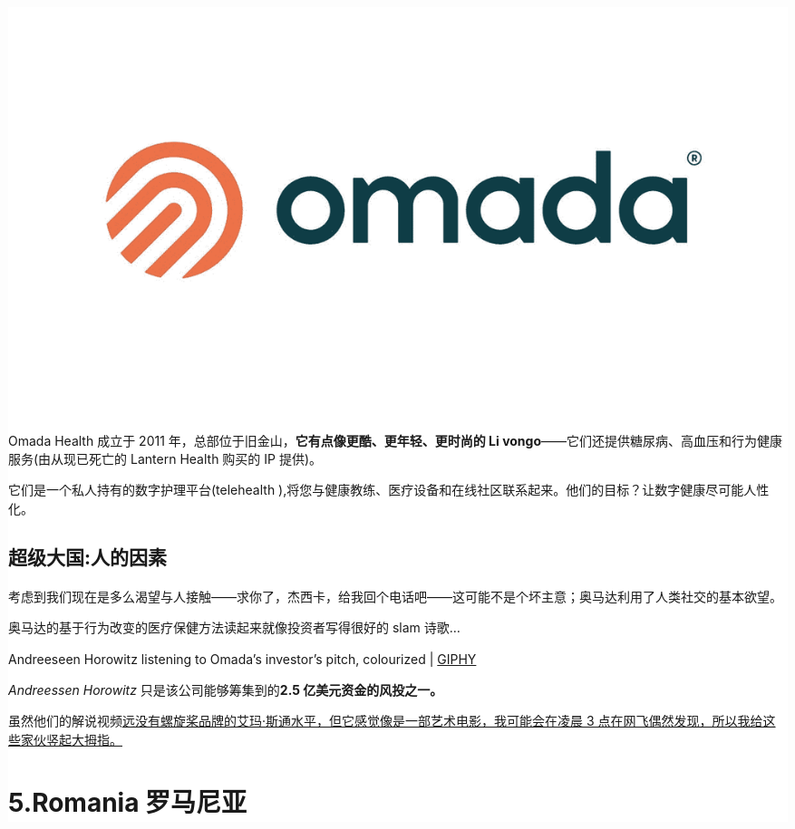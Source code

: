 [![](img/0c6bb4cbbea4b377fc519cc6e3260312.png)](https://www.omadahealth.com/)

Omada Health 成立于 2011 年，总部位于旧金山，**它有点像更酷、更年轻、更时尚的 Li vongo**——它们还提供糖尿病、高血压和行为健康服务(由从现已死亡的 Lantern Health 购买的 IP 提供)。

它们是一个私人持有的数字护理平台(telehealth ),将您与健康教练、医疗设备和在线社区联系起来。他们的目标？让数字健康尽可能人性化。

## 超级大国:人的因素

考虑到我们现在是多么渴望与人接触——求你了，杰西卡，给我回个电话吧——这可能不是个坏主意；奥马达利用了人类社交的基本欲望。

奥马达的基于行为改变的医疗保健方法读起来就像投资者写得很好的 slam 诗歌…

Andreeseen Horowitz listening to Omada’s investor’s pitch, colourized | [GIPHY](https://giphy.com/gifs/cool-feeling-it-cecil-womack-3o6UB7XfaGGt7qscfe)

*Andreessen Horowitz* 只是该公司能够筹集到的**2.5 亿美元资金的风投之一。**

虽然他们的解说视频[远没有螺旋桨品牌的艾玛·斯通水平，但它感觉像是一部艺术电影，我可能会在凌晨 3 点在网飞偶然发现，所以我给这些家伙竖起大拇指。](https://www.omadahealth.com/about)

# 5.Romania 罗马尼亚
